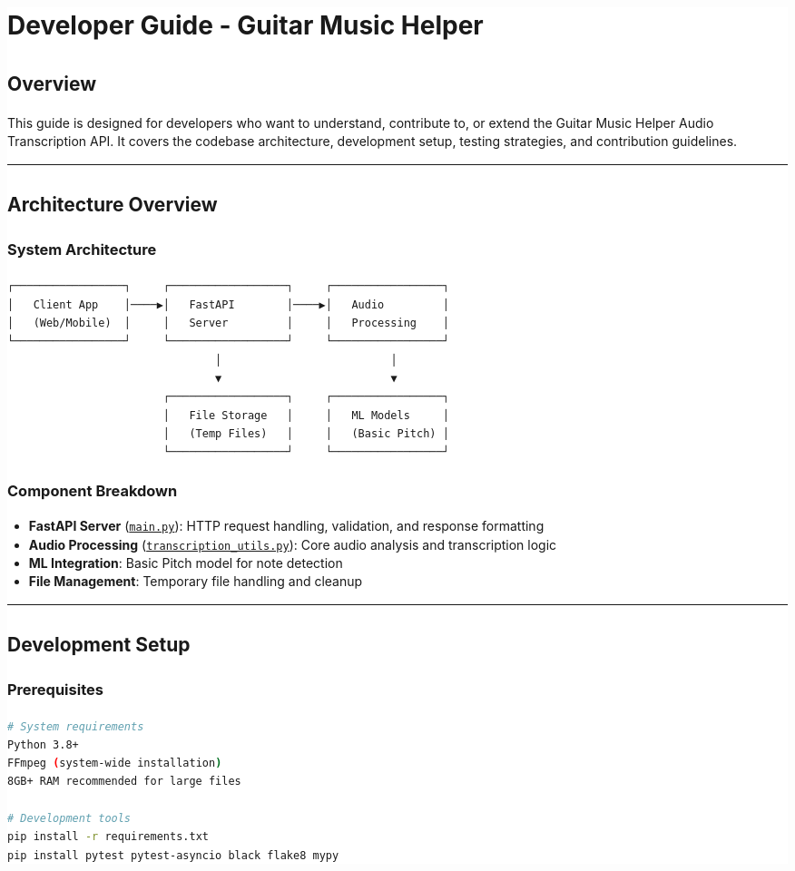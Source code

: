 # Developer Guide - Guitar Music Helper

## Overview
This guide is designed for developers who want to understand, contribute to, or extend the Guitar Music Helper Audio Transcription API. It covers the codebase architecture, development setup, testing strategies, and contribution guidelines.

---

## Architecture Overview

### System Architecture
```
┌─────────────────┐     ┌──────────────────┐     ┌─────────────────┐
│   Client App    │────▶│   FastAPI        │────▶│   Audio         │
│   (Web/Mobile)  │     │   Server         │     │   Processing    │
└─────────────────┘     └──────────────────┘     └─────────────────┘
                                │                          │
                                ▼                          ▼
                        ┌──────────────────┐     ┌─────────────────┐
                        │   File Storage   │     │   ML Models     │
                        │   (Temp Files)   │     │   (Basic Pitch) │
                        └──────────────────┘     └─────────────────┘
```

### Component Breakdown
- **FastAPI Server** ([`main.py`](main.py)): HTTP request handling, validation, and response formatting
- **Audio Processing** ([`transcription_utils.py`](transcription_utils.py)): Core audio analysis and transcription logic
- **ML Integration**: Basic Pitch model for note detection
- **File Management**: Temporary file handling and cleanup

---

## Development Setup

### Prerequisites
```bash
# System requirements
Python 3.8+
FFmpeg (system-wide installation)
8GB+ RAM recommended for large files

# Development tools
pip install -r requirements.txt
pip install pytest pytest-asyncio black flake8 mypy
```
